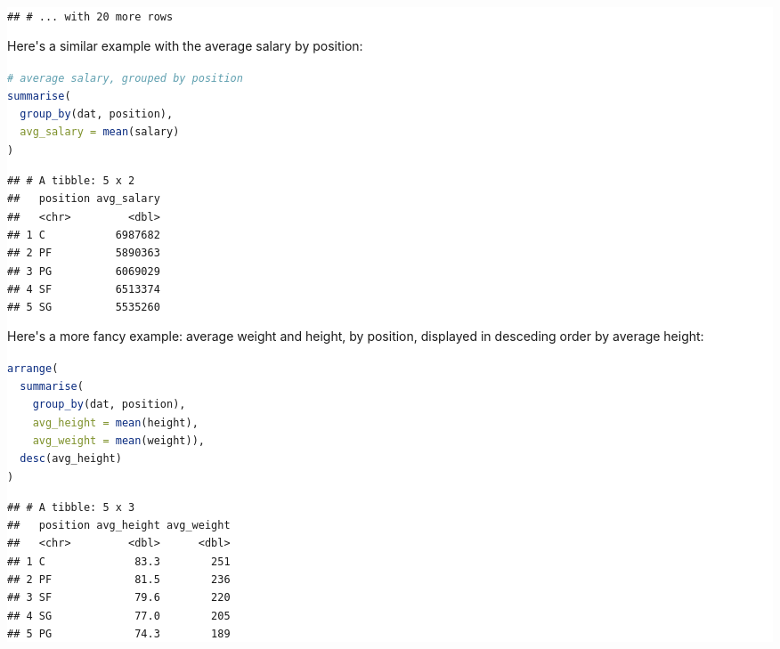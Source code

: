     ## # ... with 20 more rows

Here's a similar example with the average salary by position:

``` r
# average salary, grouped by position
summarise(
  group_by(dat, position),
  avg_salary = mean(salary)
)
```

    ## # A tibble: 5 x 2
    ##   position avg_salary
    ##   <chr>         <dbl>
    ## 1 C           6987682
    ## 2 PF          5890363
    ## 3 PG          6069029
    ## 4 SF          6513374
    ## 5 SG          5535260

Here's a more fancy example: average weight and height, by position, displayed in desceding order by average height:

``` r
arrange(
  summarise(
    group_by(dat, position),
    avg_height = mean(height),
    avg_weight = mean(weight)),
  desc(avg_height)
)
```

    ## # A tibble: 5 x 3
    ##   position avg_height avg_weight
    ##   <chr>         <dbl>      <dbl>
    ## 1 C              83.3        251
    ## 2 PF             81.5        236
    ## 3 SF             79.6        220
    ## 4 SG             77.0        205
    ## 5 PG             74.3        189
